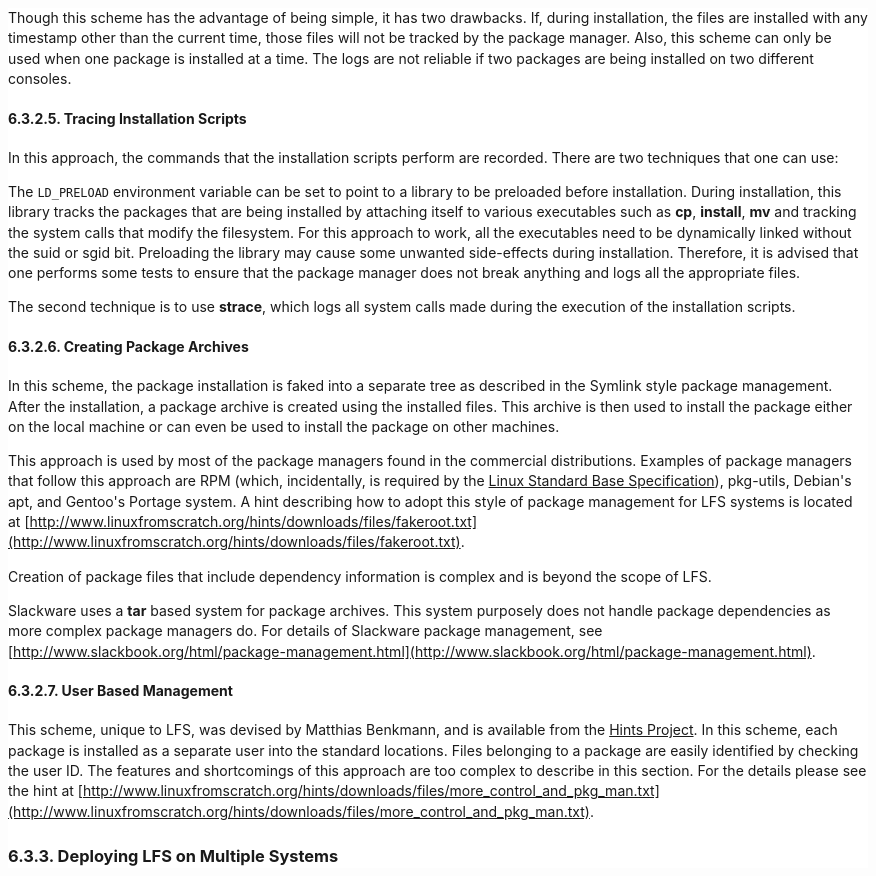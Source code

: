 Though this scheme has the advantage of being simple, it has two drawbacks. If, during installation, the files are installed with any timestamp other than the current time, those files will not be tracked by the package manager. Also, this scheme can only be used when one package is installed at a time. The logs are not reliable if two packages are being installed on two different consoles.

#### 6.3.2.5. Tracing Installation Scripts

In this approach, the commands that the installation scripts perform are recorded. There are two techniques that one can use:

The `LD_PRELOAD` environment variable can be set to point to a library to be preloaded before installation. During installation, this library tracks the packages that are being installed by attaching itself to various executables such as **cp**, **install**, **mv** and tracking the system calls that modify the filesystem. For this approach to work, all the executables need to be dynamically linked without the suid or sgid bit. Preloading the library may cause some unwanted side-effects during installation. Therefore, it is advised that one performs some tests to ensure that the package manager does not break anything and logs all the appropriate files.

The second technique is to use **strace**, which logs all system calls made during the execution of the installation scripts.

#### 6.3.2.6. Creating Package Archives

In this scheme, the package installation is faked into a separate tree as described in the Symlink style package management. After the installation, a package archive is created using the installed files. This archive is then used to install the package either on the local machine or can even be used to install the package on other machines.

This approach is used by most of the package managers found in the commercial distributions. Examples of package managers that follow this approach are RPM (which, incidentally, is required by the [Linux Standard Base Specification](http://refspecs.linuxfoundation.org/lsb.shtml)), pkg-utils, Debian's apt, and Gentoo's Portage system. A hint describing how to adopt this style of package management for LFS systems is located at [http://www.linuxfromscratch.org/hints/downloads/files/fakeroot.txt](http://www.linuxfromscratch.org/hints/downloads/files/fakeroot.txt).

Creation of package files that include dependency information is complex and is beyond the scope of LFS.

Slackware uses a **tar** based system for package archives. This system purposely does not handle package dependencies as more complex package managers do. For details of Slackware package management, see [http://www.slackbook.org/html/package-management.html](http://www.slackbook.org/html/package-management.html).

#### 6.3.2.7. User Based Management

This scheme, unique to LFS, was devised by Matthias Benkmann, and is available from the [Hints Project](http://www.linuxfromscratch.org/hints/list.html). In this scheme, each package is installed as a separate user into the standard locations. Files belonging to a package are easily identified by checking the user ID. The features and shortcomings of this approach are too complex to describe in this section. For the details please see the hint at [http://www.linuxfromscratch.org/hints/downloads/files/more_control_and_pkg_man.txt](http://www.linuxfromscratch.org/hints/downloads/files/more_control_and_pkg_man.txt).

### 6.3.3. Deploying LFS on Multiple Systems
